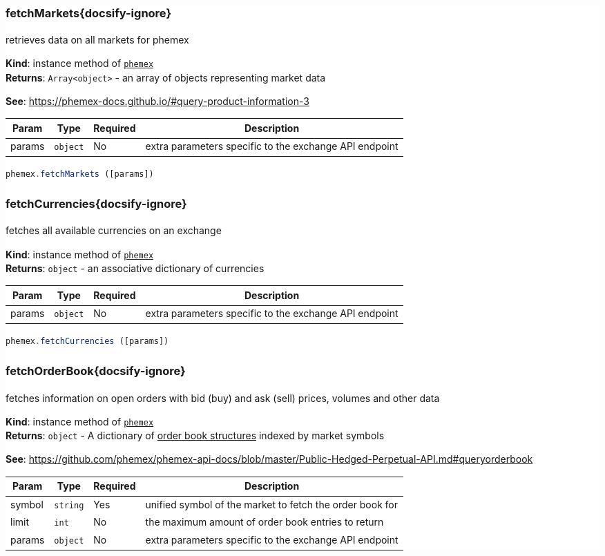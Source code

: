 <a name="fetchMarkets" id="fetchmarkets"></a>

### fetchMarkets{docsify-ignore}
retrieves data on all markets for phemex

**Kind**: instance method of [<code>phemex</code>](#phemex)  
**Returns**: <code>Array&lt;object&gt;</code> - an array of objects representing market data

**See**: https://phemex-docs.github.io/#query-product-information-3  

| Param | Type | Required | Description |
| --- | --- | --- | --- |
| params | <code>object</code> | No | extra parameters specific to the exchange API endpoint |


```javascript
phemex.fetchMarkets ([params])
```


<a name="fetchCurrencies" id="fetchcurrencies"></a>

### fetchCurrencies{docsify-ignore}
fetches all available currencies on an exchange

**Kind**: instance method of [<code>phemex</code>](#phemex)  
**Returns**: <code>object</code> - an associative dictionary of currencies


| Param | Type | Required | Description |
| --- | --- | --- | --- |
| params | <code>object</code> | No | extra parameters specific to the exchange API endpoint |


```javascript
phemex.fetchCurrencies ([params])
```


<a name="fetchOrderBook" id="fetchorderbook"></a>

### fetchOrderBook{docsify-ignore}
fetches information on open orders with bid (buy) and ask (sell) prices, volumes and other data

**Kind**: instance method of [<code>phemex</code>](#phemex)  
**Returns**: <code>object</code> - A dictionary of [order book structures](https://docs.ccxt.com/#/?id=order-book-structure) indexed by market symbols

**See**: https://github.com/phemex/phemex-api-docs/blob/master/Public-Hedged-Perpetual-API.md#queryorderbook  

| Param | Type | Required | Description |
| --- | --- | --- | --- |
| symbol | <code>string</code> | Yes | unified symbol of the market to fetch the order book for |
| limit | <code>int</code> | No | the maximum amount of order book entries to return |
| params | <code>object</code> | No | extra parameters specific to the exchange API endpoint |
